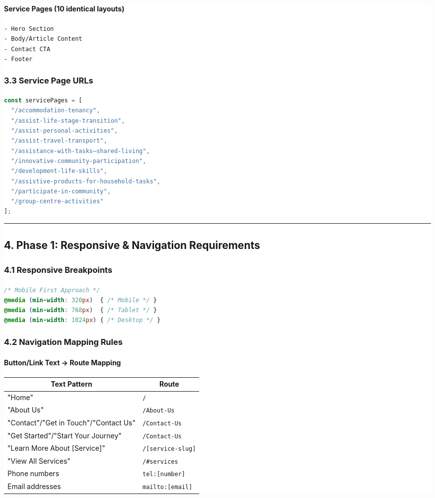#### Service Pages (10 identical layouts)
```
- Hero Section
- Body/Article Content
- Contact CTA
- Footer
```

### 3.3 Service Page URLs
```javascript
const servicePages = [
  "/accommodation-tenancy",
  "/assist-life-stage-transition",
  "/assist-personal-activities",
  "/assist-travel-transport",
  "/assistance-with-tasks–shared-living",
  "/innovative-community-participation",
  "/development-life-skills",
  "/assistive-products-for-household-tasks",
  "/participate-in-community",
  "/group-centre-activities"
];
```

---

## 4. Phase 1: Responsive & Navigation Requirements

### 4.1 Responsive Breakpoints
```css
/* Mobile First Approach */
@media (min-width: 320px)  { /* Mobile */ }
@media (min-width: 768px)  { /* Tablet */ }
@media (min-width: 1024px) { /* Desktop */ }
```

### 4.2 Navigation Mapping Rules

#### Button/Link Text → Route Mapping
| Text Pattern | Route |
|-------------|-------|
| "Home" | `/` |
| "About Us" | `/About-Us` |
| "Contact"/"Get in Touch"/"Contact Us" | `/Contact-Us` |
| "Get Started"/"Start Your Journey" | `/Contact-Us` |
| "Learn More About [Service]" | `/[service-slug]` |
| "View All Services" | `/#services` |
| Phone numbers | `tel:[number]` |
| Email addresses | `mailto:[email]` |
